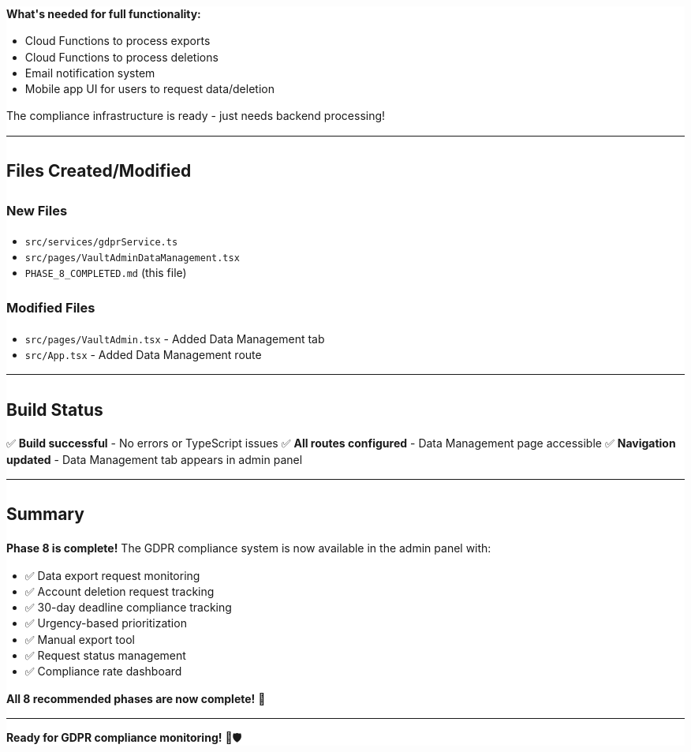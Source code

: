**What's needed for full functionality:**
- Cloud Functions to process exports
- Cloud Functions to process deletions
- Email notification system
- Mobile app UI for users to request data/deletion

The compliance infrastructure is ready - just needs backend processing!

---

## Files Created/Modified

### New Files
- `src/services/gdprService.ts`
- `src/pages/VaultAdminDataManagement.tsx`
- `PHASE_8_COMPLETED.md` (this file)

### Modified Files
- `src/pages/VaultAdmin.tsx` - Added Data Management tab
- `src/App.tsx` - Added Data Management route

---

## Build Status

✅ **Build successful** - No errors or TypeScript issues
✅ **All routes configured** - Data Management page accessible
✅ **Navigation updated** - Data Management tab appears in admin panel

---

## Summary

**Phase 8 is complete!** The GDPR compliance system is now available in the admin panel with:

- ✅ Data export request monitoring
- ✅ Account deletion request tracking
- ✅ 30-day deadline compliance tracking
- ✅ Urgency-based prioritization
- ✅ Manual export tool
- ✅ Request status management
- ✅ Compliance rate dashboard

**All 8 recommended phases are now complete!** 🎉

---

**Ready for GDPR compliance monitoring!** 🚀🛡️
